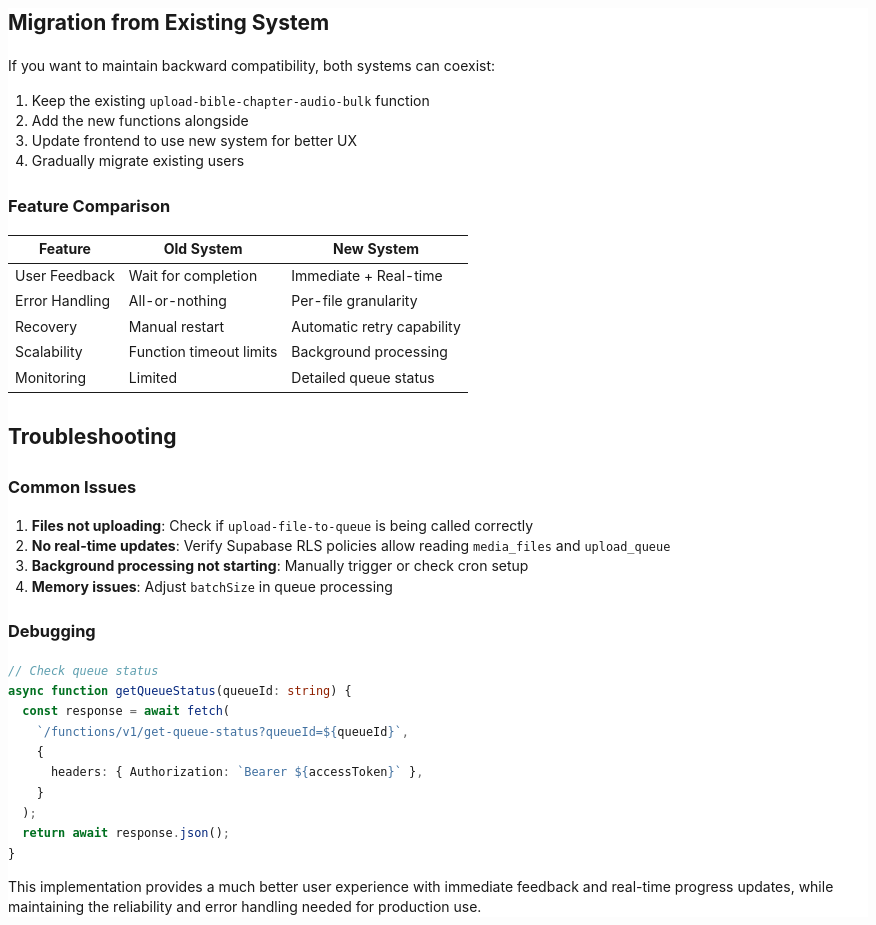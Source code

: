 ## Migration from Existing System

If you want to maintain backward compatibility, both systems can coexist:

1. Keep the existing `upload-bible-chapter-audio-bulk` function
2. Add the new functions alongside
3. Update frontend to use new system for better UX
4. Gradually migrate existing users

### Feature Comparison

| Feature        | Old System              | New System                 |
| -------------- | ----------------------- | -------------------------- |
| User Feedback  | Wait for completion     | Immediate + Real-time      |
| Error Handling | All-or-nothing          | Per-file granularity       |
| Recovery       | Manual restart          | Automatic retry capability |
| Scalability    | Function timeout limits | Background processing      |
| Monitoring     | Limited                 | Detailed queue status      |

## Troubleshooting

### Common Issues

1. **Files not uploading**: Check if `upload-file-to-queue` is being called correctly
2. **No real-time updates**: Verify Supabase RLS policies allow reading `media_files` and `upload_queue`
3. **Background processing not starting**: Manually trigger or check cron setup
4. **Memory issues**: Adjust `batchSize` in queue processing

### Debugging

```typescript
// Check queue status
async function getQueueStatus(queueId: string) {
  const response = await fetch(
    `/functions/v1/get-queue-status?queueId=${queueId}`,
    {
      headers: { Authorization: `Bearer ${accessToken}` },
    }
  );
  return await response.json();
}
```

This implementation provides a much better user experience with immediate feedback and real-time progress updates, while maintaining the reliability and error handling needed for production use.

